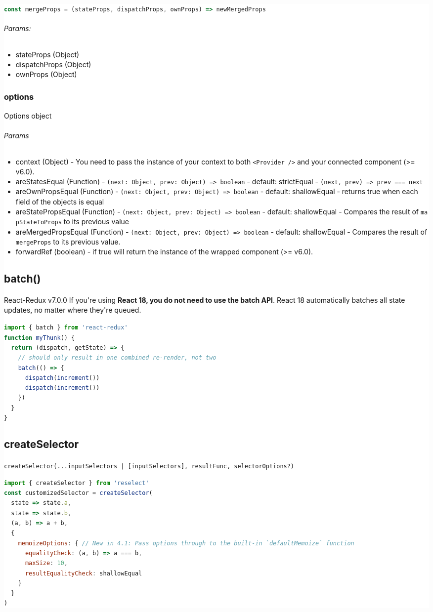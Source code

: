 ```jsx
const mergeProps = (stateProps, dispatchProps, ownProps) => newMergedProps
```
###### Params:
- stateProps (Object)
- dispatchProps (Object)
- ownProps (Object)

### options
Options object
###### Params
- context (Object) - You need to pass the instance of your context to both `<Provider />` and your connected component (>= v6.0).
- areStatesEqual (Function) - `(next: Object, prev: Object) => boolean` - default: strictEqual - `(next, prev) => prev === next`
- areOwnPropsEqual (Function) - `(next: Object, prev: Object) => boolean` - default: shallowEqual - returns true when each field of the objects is equal
- areStatePropsEqual (Function) - `(next: Object, prev: Object) => boolean` - default: shallowEqual - Compares the result of `mapStateToProps` to its previous value
- areMergedPropsEqual (Function)  - `(next: Object, prev: Object) => boolean` - default: shallowEqual - Compares the result of `mergeProps` to its previous value.
- forwardRef (boolean) - if true will return the instance of the wrapped component (>= v6.0).


## batch()
React-Redux v7.0.0
If you're using **React 18, you do not need to use the batch API**. 
React 18 automatically batches all state updates, no matter where they're queued.

```jsx
import { batch } from 'react-redux'
function myThunk() {
  return (dispatch, getState) => {
    // should only result in one combined re-render, not two
    batch(() => {
      dispatch(increment())
      dispatch(increment())
    })
  }
}
```


## createSelector

```
createSelector(...inputSelectors | [inputSelectors], resultFunc, selectorOptions?)
```

```jsx
import { createSelector } from 'reselect'
const customizedSelector = createSelector(
  state => state.a,
  state => state.b,
  (a, b) => a + b,
  {
    memoizeOptions: { // New in 4.1: Pass options through to the built-in `defaultMemoize` function
      equalityCheck: (a, b) => a === b,
      maxSize: 10,
      resultEqualityCheck: shallowEqual
    }
  }
)
```

